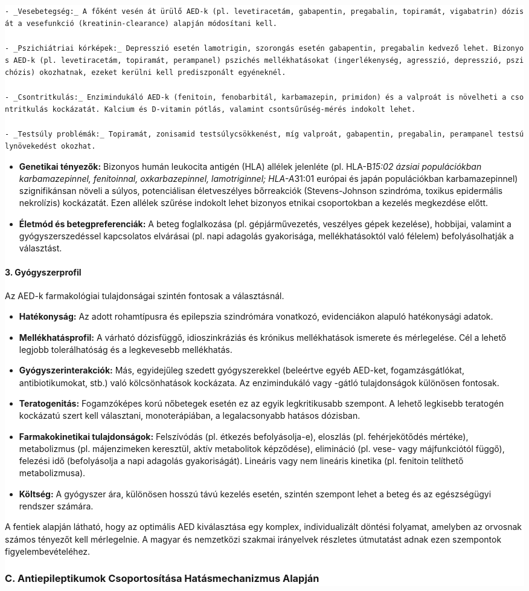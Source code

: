     - _Vesebetegség:_ A főként vesén át ürülő AED-k (pl. levetiracetám, gabapentin, pregabalin, topiramát, vigabatrin) dózisát a vesefunkció (kreatinin-clearance) alapján módosítani kell.  
        
    - _Pszichiátriai kórképek:_ Depresszió esetén lamotrigin, szorongás esetén gabapentin, pregabalin kedvező lehet. Bizonyos AED-k (pl. levetiracetám, topiramát, perampanel) pszichés mellékhatásokat (ingerlékenység, agresszió, depresszió, pszichózis) okozhatnak, ezeket kerülni kell prediszponált egyéneknél.  
        
    - _Csontritkulás:_ Enzimindukáló AED-k (fenitoin, fenobarbitál, karbamazepin, primidon) és a valproát is növelheti a csontritkulás kockázatát. Kalcium és D-vitamin pótlás, valamint csontsűrűség-mérés indokolt lehet.  
        
    - _Testsúly problémák:_ Topiramát, zonisamid testsúlycsökkenést, míg valproát, gabapentin, pregabalin, perampanel testsúlynövekedést okozhat.  
        
- **Genetikai tényezők:** Bizonyos humán leukocita antigén (HLA) allélek jelenléte (pl. HLA-B*15:02 ázsiai populációkban karbamazepinnel, fenitoinnal, oxkarbazepinnel, lamotriginnel; HLA-A*31:01 európai és japán populációkban karbamazepinnel) szignifikánsan növeli a súlyos, potenciálisan életveszélyes bőrreakciók (Stevens-Johnson szindróma, toxikus epidermális nekrolízis) kockázatát. Ezen allélek szűrése indokolt lehet bizonyos etnikai csoportokban a kezelés megkezdése előtt.  
    
- **Életmód és betegpreferenciák:** A beteg foglalkozása (pl. gépjárművezetés, veszélyes gépek kezelése), hobbijai, valamint a gyógyszerszedéssel kapcsolatos elvárásai (pl. napi adagolás gyakorisága, mellékhatásoktól való félelem) befolyásolhatják a választást.  
    

#### 3. Gyógyszerprofil

Az AED-k farmakológiai tulajdonságai szintén fontosak a választásnál.

- **Hatékonyság:** Az adott rohamtípusra és epilepszia szindrómára vonatkozó, evidenciákon alapuló hatékonysági adatok.  
    
- **Mellékhatásprofil:** A várható dózisfüggő, idioszinkráziás és krónikus mellékhatások ismerete és mérlegelése. Cél a lehető legjobb tolerálhatóság és a legkevesebb mellékhatás.  
    
- **Gyógyszerinterakciók:** Más, egyidejűleg szedett gyógyszerekkel (beleértve egyéb AED-ket, fogamzásgátlókat, antibiotikumokat, stb.) való kölcsönhatások kockázata. Az enzimindukáló vagy -gátló tulajdonságok különösen fontosak.  
    
- **Teratogenitás:** Fogamzóképes korú nőbetegek esetén ez az egyik legkritikusabb szempont. A lehető legkisebb teratogén kockázatú szert kell választani, monoterápiában, a legalacsonyabb hatásos dózisban.  
    
- **Farmakokinetikai tulajdonságok:** Felszívódás (pl. étkezés befolyásolja-e), eloszlás (pl. fehérjekötődés mértéke), metabolizmus (pl. májenzimeken keresztül, aktív metabolitok képződése), elimináció (pl. vese- vagy májfunkciótól függő), felezési idő (befolyásolja a napi adagolás gyakoriságát). Lineáris vagy nem lineáris kinetika (pl. fenitoin telíthető metabolizmusa).  
    
- **Költség:** A gyógyszer ára, különösen hosszú távú kezelés esetén, szintén szempont lehet a beteg és az egészségügyi rendszer számára.  
    

A fentiek alapján látható, hogy az optimális AED kiválasztása egy komplex, individualizált döntési folyamat, amelyben az orvosnak számos tényezőt kell mérlegelnie. A magyar és nemzetközi szakmai irányelvek részletes útmutatást adnak ezen szempontok figyelembevételéhez.  

### C. Antiepileptikumok Csoportosítása Hatásmechanizmus Alapján
